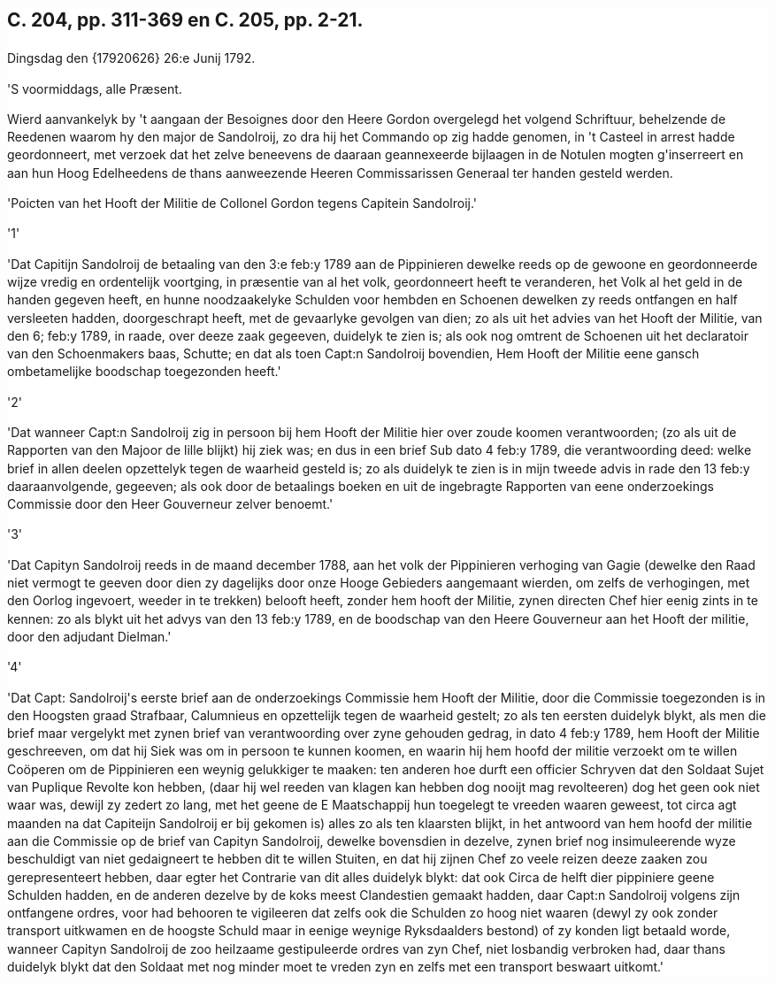 ## C. 204, pp. 311-369 en C. 205, pp. 2-21.

Dingsdag den {17920626} 26:e Junij 1792.

'S voormiddags, alle Præsent.

Wierd aanvankelyk by 't aangaan der Besoignes door den Heere Gordon overgelegd het volgend Schriftuur, behelzende de Reedenen waarom hy den major de Sandolroij, zo dra hij het Commando op zig hadde genomen, in 't Casteel in arrest hadde geordonneert, met verzoek dat het zelve beneevens de daaraan geannexeerde bijlaagen in de Notulen mogten g'inserreert en aan hun Hoog Edelheedens de thans aanweezende Heeren Commissarissen Generaal ter handen gesteld werden.

'Poicten van het Hooft der Militie de Collonel Gordon tegens Capitein Sandolroij.'

'1'

'Dat Capitijn Sandolroij de betaaling van den 3:e feb:y 1789 aan de Pippinieren dewelke reeds op de gewoone en geordonneerde wijze vredig en ordentelijk voortging, in præsentie van al het volk, geordonneert heeft te veranderen, het Volk al het geld in de handen gegeven heeft, en hunne noodzaakelyke Schulden voor hembden en Schoenen dewelken zy reeds ontfangen en half versleeten hadden, doorgeschrapt heeft, met de gevaarlyke gevolgen van dien; zo als uit het advies van het Hooft der Militie, van den 6; feb:y 1789, in raade, over deeze zaak gegeeven, duidelyk te zien is; als ook nog omtrent de Schoenen uit het declaratoir van den Schoenmakers baas, Schutte; en dat als toen Capt:n Sandolroij bovendien, Hem Hooft der Militie eene gansch ombetamelijke boodschap toegezonden heeft.'

'2'

'Dat wanneer Capt:n Sandolroij zig in persoon bij hem Hooft der Militie hier over zoude koomen verantwoorden; (zo als uit de Rapporten van den Majoor de lille blijkt) hij ziek was; en dus in een brief Sub dato 4 feb:y 1789, die verantwoording deed: welke brief in allen deelen opzettelyk tegen de waarheid gesteld is; zo als duidelyk te zien is in mijn tweede advis in rade den 13 feb:y daaraanvolgende, gegeeven; als ook door de betaalings boeken en uit de ingebragte Rapporten van eene onderzoekings Commissie door den Heer Gouverneur zelver benoemt.'

'3'

'Dat Capityn Sandolroij reeds in de maand december 1788, aan het volk der Pippinieren verhoging van Gagie (dewelke den Raad niet vermogt te geeven door dien zy dagelijks door onze Hooge Gebieders aangemaant wierden, om zelfs de verhogingen, met den Oorlog ingevoert, weeder in te trekken) belooft heeft, zonder hem hooft der Militie, zynen directen Chef hier eenig zints in te kennen: zo als blykt uit het advys van den 13 feb:y 1789, en de boodschap van den Heere Gouverneur aan het Hooft der militie, door den adjudant Dielman.'

'4'

'Dat Capt: Sandolroij's eerste brief aan de onderzoekings Commissie hem Hooft der Militie, door die Commissie toegezonden is in den Hoogsten graad Strafbaar, Calumnieus en opzettelijk tegen de waarheid gestelt; zo als ten eersten duidelyk blykt, als men die brief maar vergelykt met zynen brief van verantwoording over zyne gehouden gedrag, in dato 4 feb:y 1789, hem Hooft der Militie geschreeven, om dat hij Siek was om in persoon te kunnen koomen, en waarin hij hem hoofd der militie verzoekt om te willen Coöperen om de Pippinieren een weynig gelukkiger te maaken: ten anderen hoe durft een officier Schryven dat den Soldaat Sujet van Puplique Revolte kon hebben, (daar hij wel reeden van klagen kan hebben dog nooijt mag revolteeren) dog het geen ook niet waar was, dewijl zy zedert zo lang, met het geene de E Maatschappij hun toegelegt te vreeden waaren geweest, tot circa agt maanden na dat Capiteijn Sandolroij er bij gekomen is) alles zo als ten klaarsten blijkt, in het antwoord van hem hoofd der militie aan die Commissie op de brief van Capityn Sandolroij, dewelke bovensdien in dezelve, zynen brief nog insimuleerende wyze beschuldigt van niet gedaigneert te hebben dit te willen Stuiten, en dat hij zijnen Chef zo veele reizen deeze zaaken zou gerepresenteert hebben, daar egter het Contrarie van dit alles duidelyk blykt: dat ook Circa de helft dier pippiniere geene Schulden hadden, en de anderen dezelve by de koks meest Clandestien gemaakt hadden, daar Capt:n Sandolroij volgens zijn ontfangene ordres, voor had behooren te vigileeren dat zelfs ook die Schulden zo hoog niet waaren (dewyl zy ook zonder transport uitkwamen en de hoogste Schuld maar in eenige weynige Ryksdaalders bestond) of zy konden ligt betaald worde, wanneer Capityn Sandolroij de zoo heilzaame gestipuleerde ordres van zyn Chef, niet losbandig verbroken had, daar thans duidelyk blykt dat den Soldaat met nog minder moet te vreden zyn en zelfs met een transport beswaart uitkomt.'
